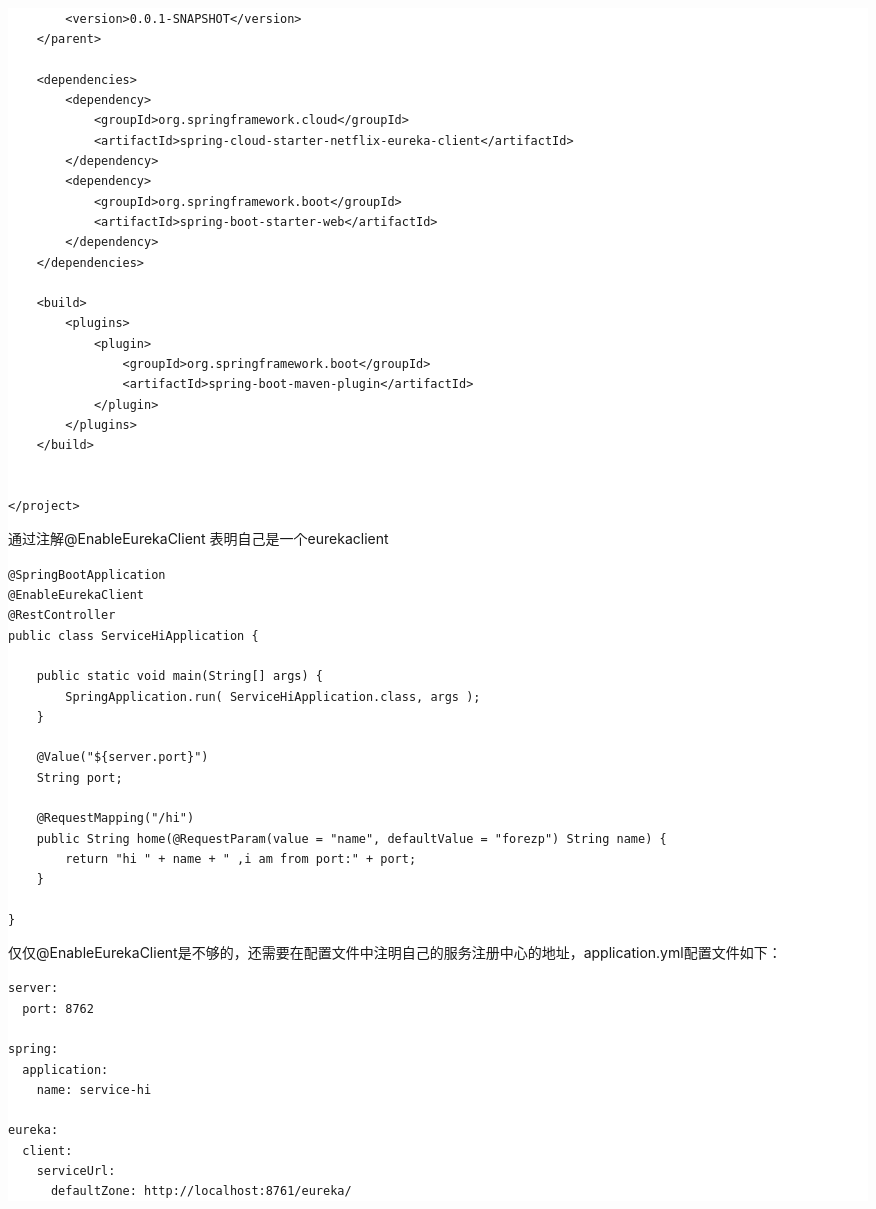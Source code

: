 ```
        <version>0.0.1-SNAPSHOT</version>
    </parent>

    <dependencies>
        <dependency>
            <groupId>org.springframework.cloud</groupId>
            <artifactId>spring-cloud-starter-netflix-eureka-client</artifactId>
        </dependency>
        <dependency>
            <groupId>org.springframework.boot</groupId>
            <artifactId>spring-boot-starter-web</artifactId>
        </dependency>
    </dependencies>

    <build>
        <plugins>
            <plugin>
                <groupId>org.springframework.boot</groupId>
                <artifactId>spring-boot-maven-plugin</artifactId>
            </plugin>
        </plugins>
    </build>


</project>
```

通过注解@EnableEurekaClient 表明自己是一个eurekaclient
```
@SpringBootApplication
@EnableEurekaClient
@RestController
public class ServiceHiApplication {

    public static void main(String[] args) {
        SpringApplication.run( ServiceHiApplication.class, args );
    }

    @Value("${server.port}")
    String port;

    @RequestMapping("/hi")
    public String home(@RequestParam(value = "name", defaultValue = "forezp") String name) {
        return "hi " + name + " ,i am from port:" + port;
    }

}
```

仅仅@EnableEurekaClient是不够的，还需要在配置文件中注明自己的服务注册中心的地址，application.yml配置文件如下：
```
server:
  port: 8762

spring:
  application:
    name: service-hi

eureka:
  client:
    serviceUrl:
      defaultZone: http://localhost:8761/eureka/
```
